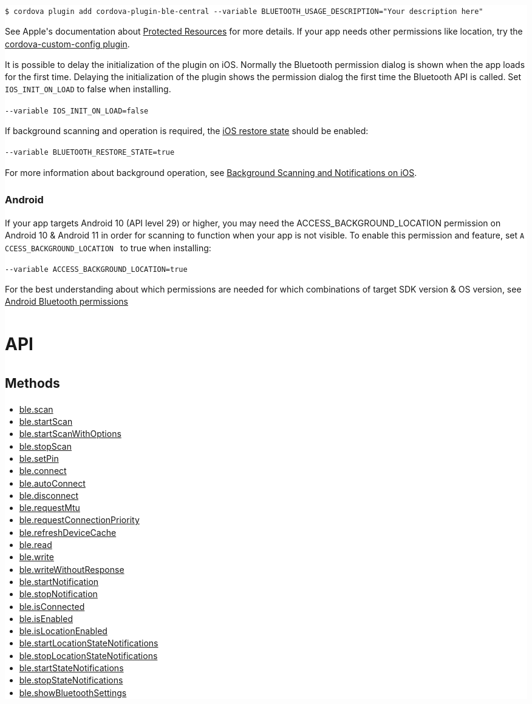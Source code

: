     $ cordova plugin add cordova-plugin-ble-central --variable BLUETOOTH_USAGE_DESCRIPTION="Your description here"

See Apple's documentation about [Protected Resources](https://developer.apple.com/documentation/bundleresources/information_property_list/protected_resources) for more details. If your app needs other permissions like location, try the [cordova-custom-config plugin](https://github.com/don/cordova-plugin-ble-central/issues/700#issuecomment-538312656).

It is possible to delay the initialization of the plugin on iOS. Normally the Bluetooth permission dialog is shown when the app loads for the first time. Delaying the initialization of the plugin shows the permission dialog the first time the Bluetooth API is called. Set `IOS_INIT_ON_LOAD` to false when installing.

    --variable IOS_INIT_ON_LOAD=false

If background scanning and operation is required, the [iOS restore state](https://developer.apple.com/library/archive/documentation/NetworkingInternetWeb/Conceptual/CoreBluetooth_concepts/CoreBluetoothBackgroundProcessingForIOSApps/PerformingTasksWhileYourAppIsInTheBackground.html#//apple_ref/doc/uid/TP40013257-CH7-SW13) should be enabled:

    --variable BLUETOOTH_RESTORE_STATE=true

For more information about background operation, see [Background Scanning and Notifications on iOS](#background-scanning-and-notifications-on-ios).

### Android

If your app targets Android 10 (API level 29) or higher, you may need the ACCESS_BACKGROUND_LOCATION permission on Android 10 & Android 11 in order for scanning to function when your app is not visible. To enable this permission and feature, set `ACCESS_BACKGROUND_LOCATION ` to true when installing:

    --variable ACCESS_BACKGROUND_LOCATION=true

For the best understanding about which permissions are needed for which combinations of target SDK version & OS version, see [Android Bluetooth permissions](https://developer.android.com/guide/topics/connectivity/bluetooth/permissions)

# API

## Methods

-   [ble.scan](#scan)
-   [ble.startScan](#startscan)
-   [ble.startScanWithOptions](#startscanwithoptions)
-   [ble.stopScan](#stopscan)
-   [ble.setPin](#setpin)
-   [ble.connect](#connect)
-   [ble.autoConnect](#autoconnect)
-   [ble.disconnect](#disconnect)
-   [ble.requestMtu](#requestmtu)
-   [ble.requestConnectionPriority](#requestconnectionpriority)
-   [ble.refreshDeviceCache](#refreshdevicecache)
-   [ble.read](#read)
-   [ble.write](#write)
-   [ble.writeWithoutResponse](#writewithoutresponse)
-   [ble.startNotification](#startnotification)
-   [ble.stopNotification](#stopnotification)
-   [ble.isConnected](#isconnected)
-   [ble.isEnabled](#isenabled)
-   [ble.isLocationEnabled](#islocationenabled)
-   [ble.startLocationStateNotifications](#startlocationstatenotifications)
-   [ble.stopLocationStateNotifications](#stoplocationstatenotifications)
-   [ble.startStateNotifications](#startstatenotifications)
-   [ble.stopStateNotifications](#stopstatenotifications)
-   [ble.showBluetoothSettings](#showbluetoothsettings)